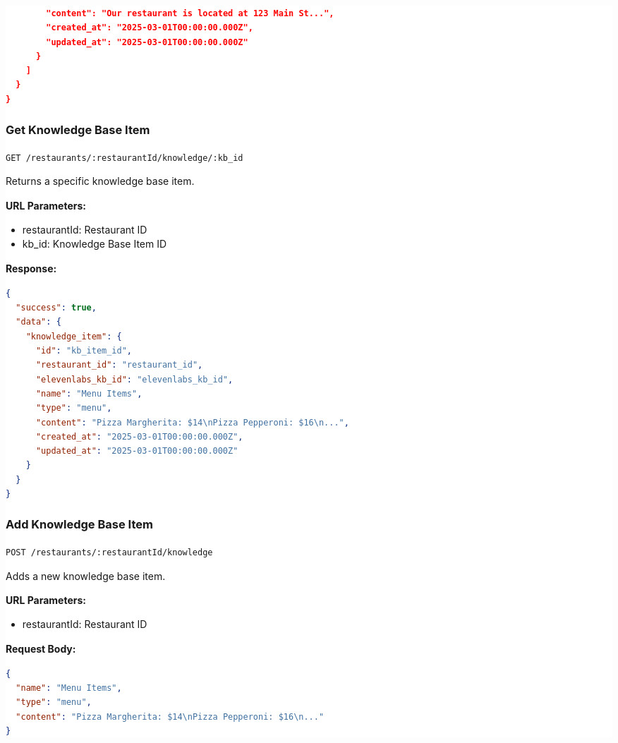 ```json
        "content": "Our restaurant is located at 123 Main St...",
        "created_at": "2025-03-01T00:00:00.000Z",
        "updated_at": "2025-03-01T00:00:00.000Z"
      }
    ]
  }
}
```

### Get Knowledge Base Item

```
GET /restaurants/:restaurantId/knowledge/:kb_id
```

Returns a specific knowledge base item.

**URL Parameters:**
- restaurantId: Restaurant ID
- kb_id: Knowledge Base Item ID

**Response:**
```json
{
  "success": true,
  "data": {
    "knowledge_item": {
      "id": "kb_item_id",
      "restaurant_id": "restaurant_id",
      "elevenlabs_kb_id": "elevenlabs_kb_id",
      "name": "Menu Items",
      "type": "menu",
      "content": "Pizza Margherita: $14\nPizza Pepperoni: $16\n...",
      "created_at": "2025-03-01T00:00:00.000Z",
      "updated_at": "2025-03-01T00:00:00.000Z"
    }
  }
}
```

### Add Knowledge Base Item

```
POST /restaurants/:restaurantId/knowledge
```

Adds a new knowledge base item.

**URL Parameters:**
- restaurantId: Restaurant ID

**Request Body:**
```json
{
  "name": "Menu Items",
  "type": "menu",
  "content": "Pizza Margherita: $14\nPizza Pepperoni: $16\n..."
}
```
